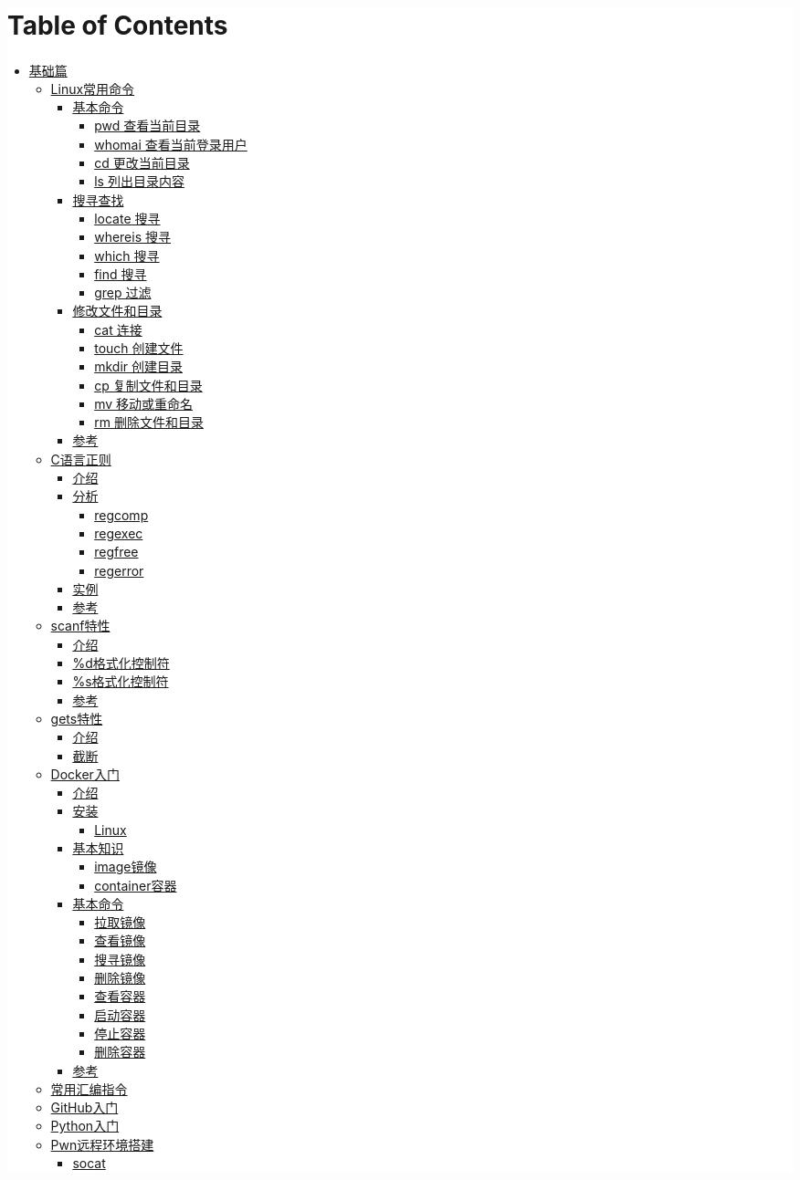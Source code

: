 
Table of Contents
=================

* [基础篇](#基础篇)
  * [Linux常用命令](#linux常用命令)
    * [基本命令](#基本命令)
      * [pwd 查看当前目录](#pwd-查看当前目录)
      * [whomai 查看当前登录用户](#whomai-查看当前登录用户)
      * [cd 更改当前目录](#cd-更改当前目录)
      * [ls 列出目录内容](#ls-列出目录内容)
    * [搜寻查找](#搜寻查找)
      * [locate 搜寻](#locate-搜寻)
      * [whereis 搜寻](#whereis-搜寻)
      * [which 搜寻](#which-搜寻)
      * [find 搜寻](#find-搜寻)
      * [grep 过滤](#grep-过滤)
    * [修改文件和目录](#修改文件和目录)
      * [cat 连接](#cat-连接)
      * [touch 创建文件](#touch-创建文件)
      * [mkdir 创建目录](#mkdir-创建目录)
      * [cp 复制文件和目录](#cp-复制文件和目录)
      * [mv 移动或重命名](#mv-移动或重命名)
      * [rm 删除文件和目录](#rm-删除文件和目录)
    * [参考](#参考)
  * [C语言正则](#c语言正则)
    * [介绍](#介绍)
    * [分析](#分析)
      * [regcomp](#regcomp)
      * [regexec](#regexec)
      * [regfree](#regfree)
      * [regerror](#regerror)
    * [实例](#实例)
    * [参考](#参考-1)
  * [scanf特性](#scanf特性)
    * [介绍](#介绍-1)
    * [%d格式化控制符](#d格式化控制符)
    * [%s格式化控制符](#s格式化控制符)
    * [参考](#参考-2)
  * [gets特性](#gets特性)
    * [介绍](#介绍-2)
    * [截断](#截断)
  * [Docker入门](#docker入门)
    * [介绍](#介绍-3)
    * [安装](#安装)
      * [Linux](#linux)
    * [基本知识](#基本知识)
      * [image镜像](#image镜像)
      * [container容器](#container容器)
    * [基本命令](#基本命令-1)
      * [拉取镜像](#拉取镜像)
      * [查看镜像](#查看镜像)
      * [搜寻镜像](#搜寻镜像)
      * [删除镜像](#删除镜像)
      * [查看容器](#查看容器)
      * [启动容器](#启动容器)
      * [停止容器](#停止容器)
      * [删除容器](#删除容器)
    * [参考](#参考-3)
  * [常用汇编指令](#常用汇编指令)
  * [GitHub入门](#github入门)
  * [Python入门](#python入门)
  * [Pwn远程环境搭建](#pwn远程环境搭建)
    * [socat](#socat)